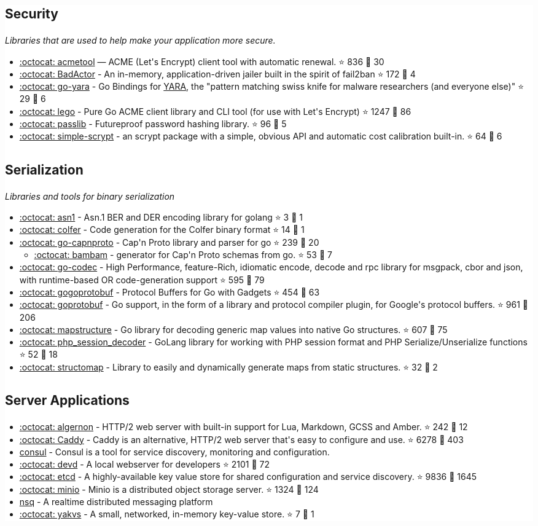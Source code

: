 ## Security

*Libraries that are used to help make your application more secure.*

* [:octocat: acmetool](https://github.com/hlandau/acme) — ACME (Let's Encrypt) client tool with automatic renewal. :star: 836 :fork_and_knife: 30
* [:octocat: BadActor](https://github.com/jaredfolkins/badactor) - An in-memory, application-driven jailer built in the spirit of fail2ban :star: 172 :fork_and_knife: 4
* [:octocat: go-yara](https://github.com/hillu/go-yara) - Go Bindings for [YARA](https://github.com/plusvic/yara), the "pattern matching swiss knife for malware researchers (and everyone else)" :star: 29 :fork_and_knife: 6
* [:octocat: lego](https://github.com/xenolf/lego) - Pure Go ACME client library and CLI tool (for use with Let's Encrypt) :star: 1247 :fork_and_knife: 86
* [:octocat: passlib](https://github.com/hlandau/passlib) - Futureproof password hashing library. :star: 96 :fork_and_knife: 5
* [:octocat: simple-scrypt](https://github.com/elithrar/simple-scrypt) - an scrypt package with a simple, obvious API and automatic cost calibration built-in. :star: 64 :fork_and_knife: 6

## Serialization

*Libraries and tools for binary serialization*

* [:octocat: asn1](https://github.com/PromonLogicalis/asn1) - Asn.1 BER and DER encoding library for golang :star: 3 :fork_and_knife: 1
* [:octocat: colfer](https://github.com/pascaldekloe/colfer) - Code generation for the Colfer binary format :star: 14 :fork_and_knife: 1
* [:octocat: go-capnproto](https://github.com/glycerine/go-capnproto) - Cap'n Proto library and parser for go :star: 239 :fork_and_knife: 20
  * [:octocat: bambam](https://github.com/glycerine/bambam) - generator for Cap'n Proto schemas from go. :star: 53 :fork_and_knife: 7
* [:octocat: go-codec](https://github.com/ugorji/go) - High Performance, feature-Rich, idiomatic encode, decode and rpc library for msgpack, cbor and json, with runtime-based OR code-generation support :star: 595 :fork_and_knife: 79
* [:octocat: gogoprotobuf](https://github.com/gogo/protobuf) - Protocol Buffers for Go with Gadgets :star: 454 :fork_and_knife: 63
* [:octocat: goprotobuf](https://github.com/golang/protobuf) - Go support, in the form of a library and protocol compiler plugin, for Google's protocol buffers. :star: 961 :fork_and_knife: 206
* [:octocat: mapstructure](https://github.com/mitchellh/mapstructure) - Go library for decoding generic map values into native Go structures. :star: 607 :fork_and_knife: 75
* [:octocat: php_session_decoder](https://github.com/yvasiyarov/php_session_decoder) - GoLang library for working with PHP session format and PHP Serialize/Unserialize functions :star: 52 :fork_and_knife: 18
* [:octocat: structomap](https://github.com/tuvistavie/structomap) - Library to easily and dynamically generate maps from static structures. :star: 32 :fork_and_knife: 2


## Server Applications

* [:octocat: algernon](https://github.com/xyproto/algernon) - HTTP/2 web server with built-in support for Lua, Markdown, GCSS and Amber. :star: 242 :fork_and_knife: 12
* [:octocat: Caddy](https://github.com/mholt/caddy) - Caddy is an alternative, HTTP/2 web server that's easy to configure and use. :star: 6278 :fork_and_knife: 403
* [consul](https://www.consul.io/) - Consul is a tool for service discovery, monitoring and configuration.
* [:octocat: devd](https://github.com/cortesi/devd) - A local webserver for developers :star: 2101 :fork_and_knife: 72
* [:octocat: etcd](https://github.com/coreos/etcd) - A highly-available key value store for shared configuration and service discovery. :star: 9836 :fork_and_knife: 1645
* [:octocat: minio](https://github.com/minio/minio) - Minio is a distributed object storage server. :star: 1324 :fork_and_knife: 124
* [nsq](http://nsq.io/) - A realtime distributed messaging platform
* [:octocat: yakvs](https://github.com/sci4me/yakvs) - A small, networked, in-memory key-value store. :star: 7 :fork_and_knife: 1
